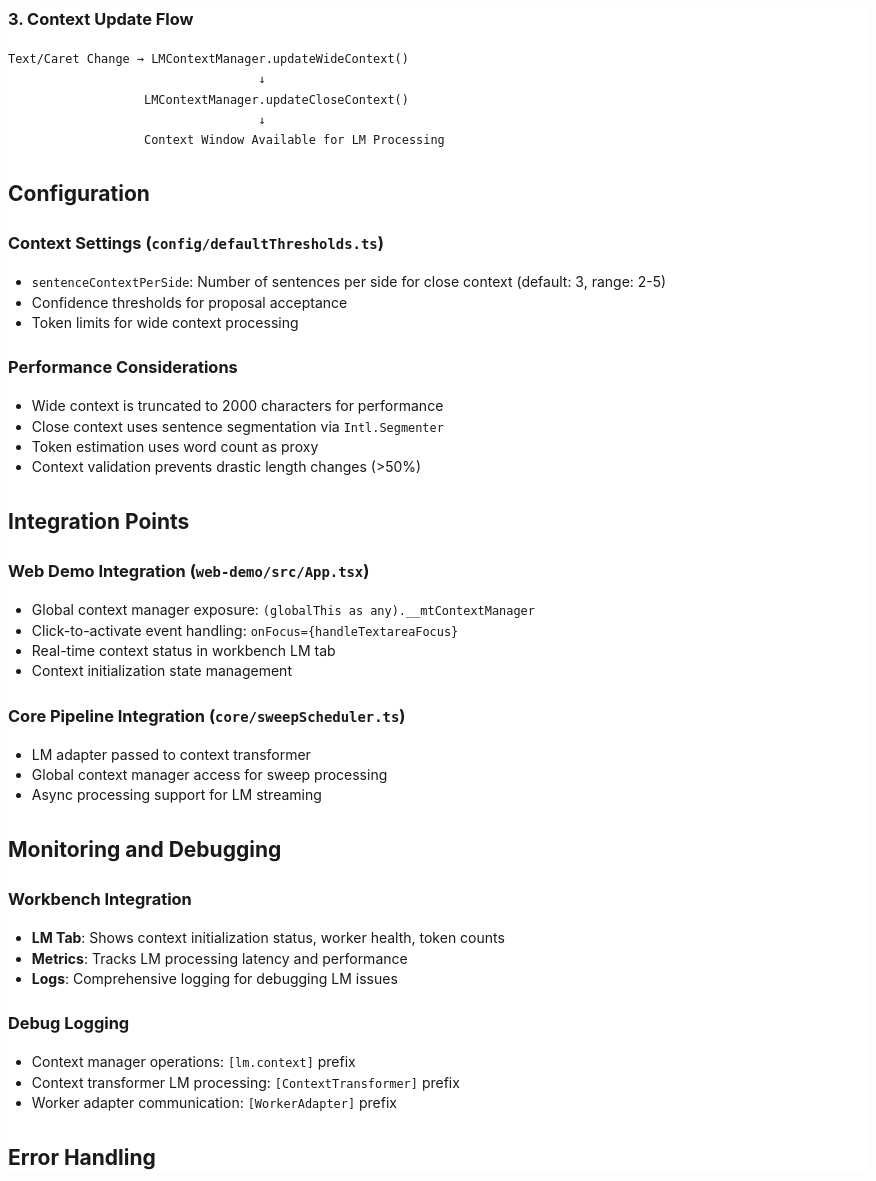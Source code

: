 ### 3. Context Update Flow
```
Text/Caret Change → LMContextManager.updateWideContext()
                                   ↓
                   LMContextManager.updateCloseContext()
                                   ↓
                   Context Window Available for LM Processing
```

## Configuration

### Context Settings (`config/defaultThresholds.ts`)
- `sentenceContextPerSide`: Number of sentences per side for close context (default: 3, range: 2-5)
- Confidence thresholds for proposal acceptance
- Token limits for wide context processing

### Performance Considerations
- Wide context is truncated to 2000 characters for performance
- Close context uses sentence segmentation via `Intl.Segmenter`
- Token estimation uses word count as proxy
- Context validation prevents drastic length changes (>50%)

## Integration Points

### Web Demo Integration (`web-demo/src/App.tsx`)
- Global context manager exposure: `(globalThis as any).__mtContextManager`
- Click-to-activate event handling: `onFocus={handleTextareaFocus}`
- Real-time context status in workbench LM tab
- Context initialization state management

### Core Pipeline Integration (`core/sweepScheduler.ts`)
- LM adapter passed to context transformer
- Global context manager access for sweep processing
- Async processing support for LM streaming

## Monitoring and Debugging

### Workbench Integration
- **LM Tab**: Shows context initialization status, worker health, token counts
- **Metrics**: Tracks LM processing latency and performance
- **Logs**: Comprehensive logging for debugging LM issues

### Debug Logging
- Context manager operations: `[lm.context]` prefix
- Context transformer LM processing: `[ContextTransformer]` prefix
- Worker adapter communication: `[WorkerAdapter]` prefix

## Error Handling
